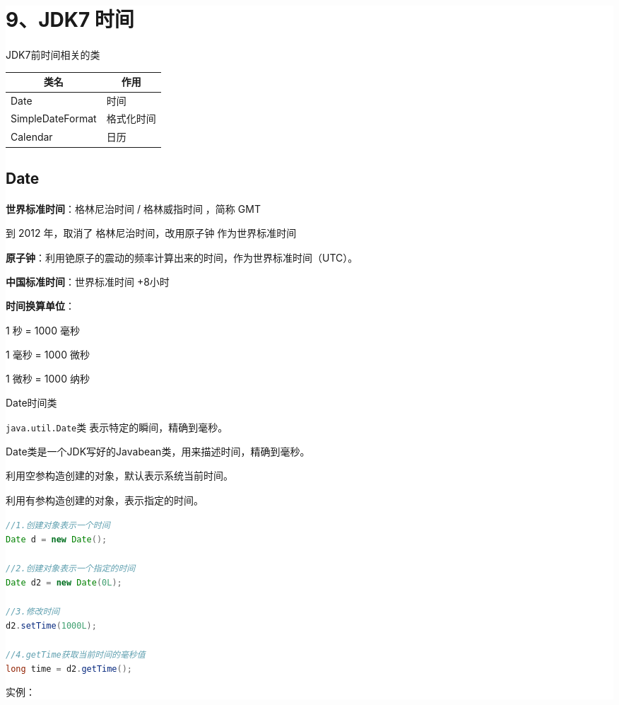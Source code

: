 

# 9、JDK7 时间

JDK7前时间相关的类

| 类名             | 作用       |
| ---------------- | ---------- |
| Date             | 时间       |
| SimpleDateFormat | 格式化时间 |
| Calendar         | 日历       |

## Date

**世界标准时间**：格林尼治时间 / 格林威指时间 ，简称 GMT

到 2012 年，取消了 格林尼治时间，改用原子钟 作为世界标准时间

**原子钟**：利用铯原子的震动的频率计算出来的时间，作为世界标准时间（UTC）。

**中国标准时间**：世界标准时间 +8小时

**时间换算单位**：

1     秒 = 1000 毫秒

1 毫秒 = 1000 微秒

1 微秒 = 1000 纳秒



Date时间类

`java.util.Date`类 表示特定的瞬间，精确到毫秒。

Date类是一个JDK写好的Javabean类，用来描述时间，精确到毫秒。

利用空参构造创建的对象，默认表示系统当前时间。

利用有参构造创建的对象，表示指定的时间。

```java
//1.创建对象表示一个时间
Date d = new Date();

//2.创建对象表示一个指定的时间
Date d2 = new Date(0L);

//3.修改时间
d2.setTime(1000L);

//4.getTime获取当前时间的毫秒值
long time = d2.getTime();
```

实例：

